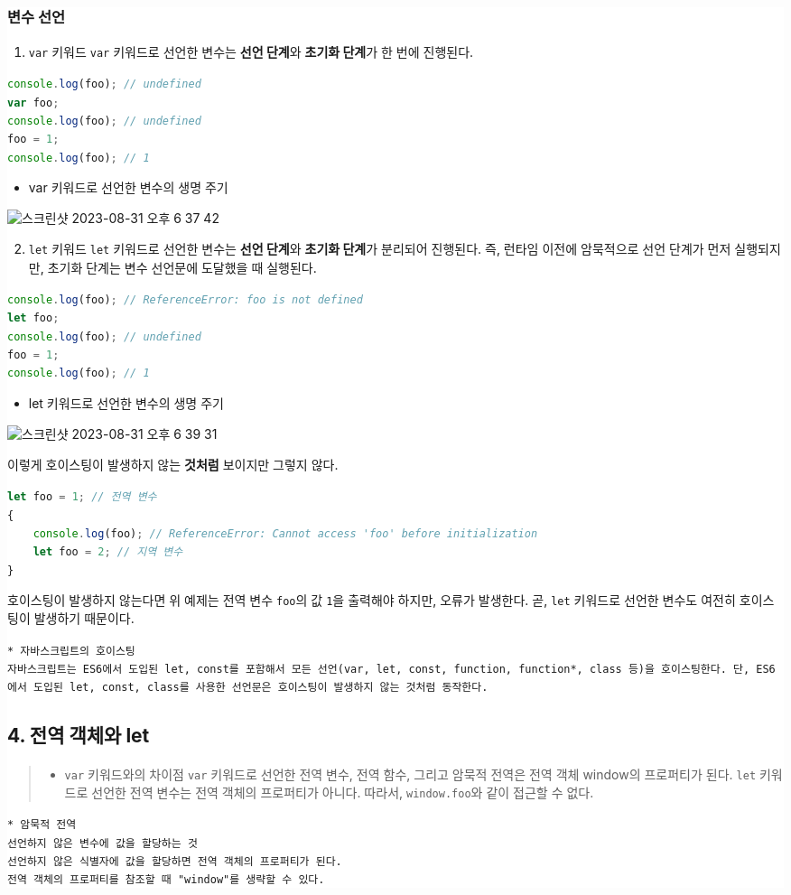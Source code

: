 ### 변수 선언
1. `var` 키워드
`var` 키워드로 선언한 변수는 **선언 단계**와 **초기화 단계**가 한 번에 진행된다.
```javascript
console.log(foo); // undefined
var foo;
console.log(foo); // undefined
foo = 1; 
console.log(foo); // 1
```
- var 키워드로 선언한 변수의 생명 주기
<img width="560" alt="스크린샷 2023-08-31 오후 6 37 42" src="https://github.com/Yoonkyoungme/js-deep-dive-study/assets/78716896/35b3d0be-35e1-4ed0-9268-a7eb140b0db6">


2. `let` 키워드
`let` 키워드로 선언한 변수는 **선언 단계**와 **초기화 단계**가 분리되어 진행된다. 
즉, 런타임 이전에 암묵적으로 선언 단계가 먼저 실행되지만, 초기화 단계는 변수 선언문에 도달했을 때 실행된다.
```javascript
console.log(foo); // ReferenceError: foo is not defined
let foo;
console.log(foo); // undefined
foo = 1;
console.log(foo); // 1
```
- let 키워드로 선언한 변수의 생명 주기
<img width="482" alt="스크린샷 2023-08-31 오후 6 39 31" src="https://github.com/Yoonkyoungme/js-deep-dive-study/assets/78716896/ca246dba-6628-439f-9357-acb37e42c720">


이렇게 호이스팅이 발생하지 않는 **것처럼** 보이지만 그렇지 않다.

```javascript
let foo = 1; // 전역 변수
{
    console.log(foo); // ReferenceError: Cannot access 'foo' before initialization
    let foo = 2; // 지역 변수
}
```
호이스팅이 발생하지 않는다면 위 예제는 전역 변수 `foo`의 값 `1`을 출력해야 하지만, 오류가 발생한다.
곧, `let` 키워드로 선언한 변수도 여전히 호이스팅이 발생하기 때문이다.


    * 자바스크립트의 호이스팅
    자바스크립트는 ES6에서 도입된 let, const를 포함해서 모든 선언(var, let, const, function, function*, class 등)을 호이스팅한다. 단, ES6에서 도입된 let, const, class를 사용한 선언문은 호이스팅이 발생하지 않는 것처럼 동작한다.

## 4. 전역 객체와 let
> - `var` 키워드와의 차이점
> `var` 키워드로 선언한 전역 변수, 전역 함수, 그리고 암묵적 전역은 전역 객체 window의 프로퍼티가 된다.
> `let` 키워드로 선언한 전역 변수는 전역 객체의 프로퍼티가 아니다. 따라서, `window.foo`와 같이 접근할 수 없다.

    * 암묵적 전역
    선언하지 않은 변수에 값을 할당하는 것
    선언하지 않은 식별자에 값을 할당하면 전역 객체의 프로퍼티가 된다.
    전역 객체의 프로퍼티를 참조할 때 "window"를 생략할 수 있다.
